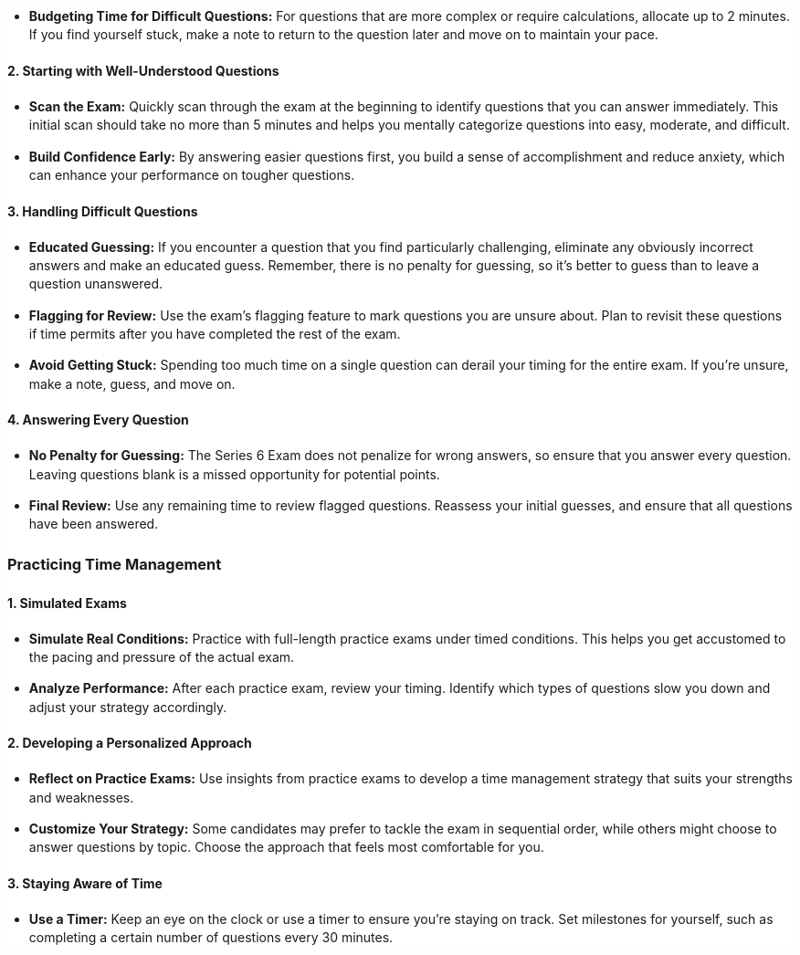 - **Budgeting Time for Difficult Questions:** For questions that are more complex or require calculations, allocate up to 2 minutes. If you find yourself stuck, make a note to return to the question later and move on to maintain your pace.

#### 2. Starting with Well-Understood Questions

- **Scan the Exam:** Quickly scan through the exam at the beginning to identify questions that you can answer immediately. This initial scan should take no more than 5 minutes and helps you mentally categorize questions into easy, moderate, and difficult.

- **Build Confidence Early:** By answering easier questions first, you build a sense of accomplishment and reduce anxiety, which can enhance your performance on tougher questions.

#### 3. Handling Difficult Questions

- **Educated Guessing:** If you encounter a question that you find particularly challenging, eliminate any obviously incorrect answers and make an educated guess. Remember, there is no penalty for guessing, so it’s better to guess than to leave a question unanswered.

- **Flagging for Review:** Use the exam’s flagging feature to mark questions you are unsure about. Plan to revisit these questions if time permits after you have completed the rest of the exam.

- **Avoid Getting Stuck:** Spending too much time on a single question can derail your timing for the entire exam. If you’re unsure, make a note, guess, and move on.

#### 4. Answering Every Question

- **No Penalty for Guessing:** The Series 6 Exam does not penalize for wrong answers, so ensure that you answer every question. Leaving questions blank is a missed opportunity for potential points.

- **Final Review:** Use any remaining time to review flagged questions. Reassess your initial guesses, and ensure that all questions have been answered.

### Practicing Time Management

#### 1. Simulated Exams

- **Simulate Real Conditions:** Practice with full-length practice exams under timed conditions. This helps you get accustomed to the pacing and pressure of the actual exam.

- **Analyze Performance:** After each practice exam, review your timing. Identify which types of questions slow you down and adjust your strategy accordingly.

#### 2. Developing a Personalized Approach

- **Reflect on Practice Exams:** Use insights from practice exams to develop a time management strategy that suits your strengths and weaknesses.

- **Customize Your Strategy:** Some candidates may prefer to tackle the exam in sequential order, while others might choose to answer questions by topic. Choose the approach that feels most comfortable for you.

#### 3. Staying Aware of Time

- **Use a Timer:** Keep an eye on the clock or use a timer to ensure you’re staying on track. Set milestones for yourself, such as completing a certain number of questions every 30 minutes.
